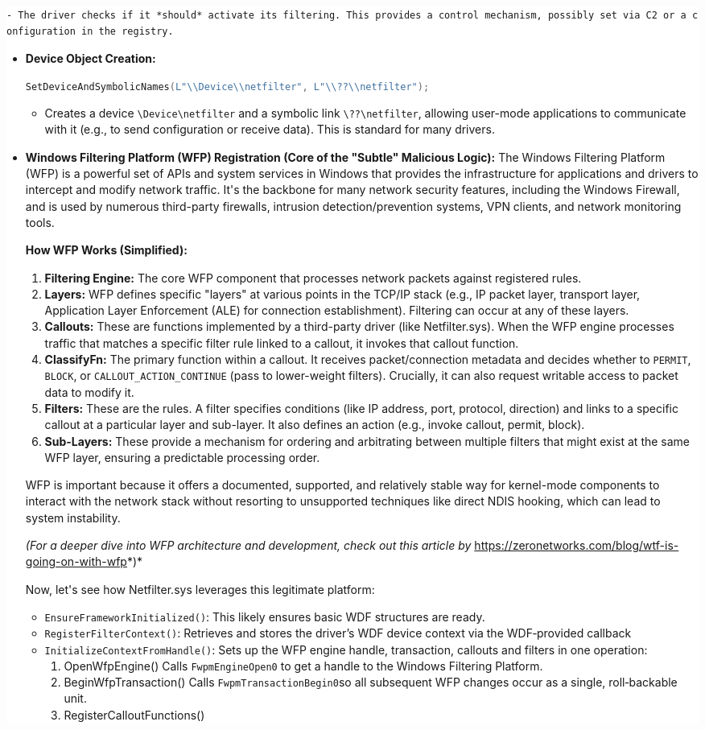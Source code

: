     - The driver checks if it *should* activate its filtering. This provides a control mechanism, possibly set via C2 or a configuration in the registry.
- **Device Object Creation:**
    
    ```c
    SetDeviceAndSymbolicNames(L"\\Device\\netfilter", L"\\??\\netfilter");
    ```
    
    - Creates a device `\Device\netfilter` and a symbolic link `\??\netfilter`, allowing user-mode applications to communicate with it (e.g., to send configuration or receive data). This is standard for many drivers.
- **Windows Filtering Platform (WFP) Registration (Core of the "Subtle" Malicious Logic):**
The Windows Filtering Platform (WFP) is a powerful set of APIs and system services in Windows that provides the infrastructure for applications and drivers to intercept and modify network traffic. It's the backbone for many network security features, including the Windows Firewall, and is used by numerous third-party firewalls, intrusion detection/prevention systems, VPN clients, and network monitoring tools.
    
    **How WFP Works (Simplified):**
    
    1. **Filtering Engine:** The core WFP component that processes network packets against registered rules.
    2. **Layers:** WFP defines specific "layers" at various points in the TCP/IP stack (e.g., IP packet layer, transport layer, Application Layer Enforcement (ALE) for connection establishment). Filtering can occur at any of these layers.
    3. **Callouts:** These are functions implemented by a third-party driver (like Netfilter.sys). When the WFP engine processes traffic that matches a specific filter rule linked to a callout, it invokes that callout function.
    4. **ClassifyFn:** The primary function within a callout. It receives packet/connection metadata and decides whether to `PERMIT`, `BLOCK`, or `CALLOUT_ACTION_CONTINUE` (pass to lower-weight filters). Crucially, it can also request writable access to packet data to modify it.
    5. **Filters:** These are the rules. A filter specifies conditions (like IP address, port, protocol, direction) and links to a specific callout at a particular layer and sub-layer. It also defines an action (e.g., invoke callout, permit, block).
    6. **Sub-Layers:** These provide a mechanism for ordering and arbitrating between multiple filters that might exist at the same WFP layer, ensuring a predictable processing order.
    
    WFP is important because it offers a documented, supported, and relatively stable way for kernel-mode components to interact with the network stack without resorting to unsupported techniques like direct NDIS hooking, which can lead to system instability.
    
    *(For a deeper dive into WFP architecture and development, check out this article by* https://zeronetworks.com/blog/wtf-is-going-on-with-wfp*)*
    
    Now, let's see how Netfilter.sys leverages this legitimate platform:
    
    - `EnsureFrameworkInitialized()`: This likely ensures basic WDF structures are ready.
    - `RegisterFilterContext()`: Retrieves and stores the driver’s WDF device context via the WDF‐provided callback
    - `InitializeContextFromHandle()`: Sets up the WFP engine handle, transaction, callouts and filters in one operation:
        1. OpenWfpEngine()
        Calls `FwpmEngineOpen0` to get a handle to the Windows Filtering Platform.
        2. BeginWfpTransaction()
        Calls `FwpmTransactionBegin0`so all subsequent WFP changes occur as a single, roll‐backable unit.
        3. RegisterCalloutFunctions()
            